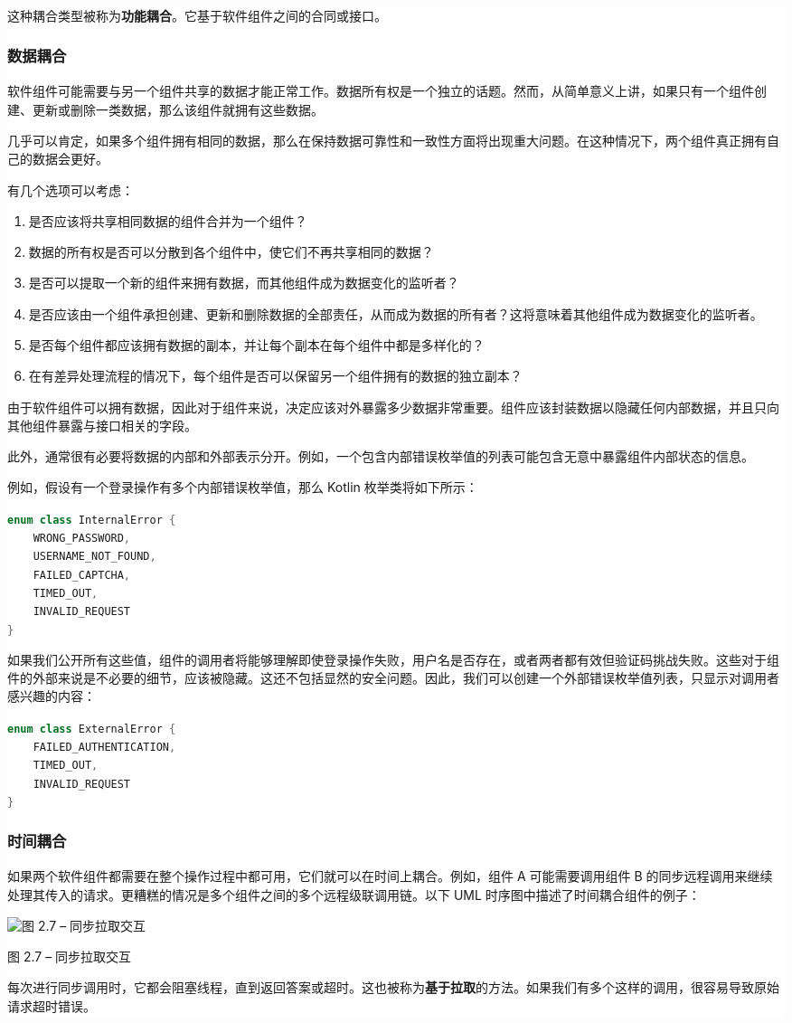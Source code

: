 这种耦合类型被称为**功能耦合**。它基于软件组件之间的合同或接口。

### 数据耦合

软件组件可能需要与另一个组件共享的数据才能正常工作。数据所有权是一个独立的话题。然而，从简单意义上讲，如果只有一个组件创建、更新或删除一类数据，那么该组件就拥有这些数据。

几乎可以肯定，如果多个组件拥有相同的数据，那么在保持数据可靠性和一致性方面将出现重大问题。在这种情况下，两个组件真正拥有自己的数据会更好。

有几个选项可以考虑：

1.  是否应该将共享相同数据的组件合并为一个组件？

1.  数据的所有权是否可以分散到各个组件中，使它们不再共享相同的数据？

1.  是否可以提取一个新的组件来拥有数据，而其他组件成为数据变化的监听者？

1.  是否应该由一个组件承担创建、更新和删除数据的全部责任，从而成为数据的所有者？这将意味着其他组件成为数据变化的监听者。

1.  是否每个组件都应该拥有数据的副本，并让每个副本在每个组件中都是多样化的？

1.  在有差异处理流程的情况下，每个组件是否可以保留另一个组件拥有的数据的独立副本？

由于软件组件可以拥有数据，因此对于组件来说，决定应该对外暴露多少数据非常重要。组件应该封装数据以隐藏任何内部数据，并且只向其他组件暴露与接口相关的字段。

此外，通常很有必要将数据的内部和外部表示分开。例如，一个包含内部错误枚举值的列表可能包含无意中暴露组件内部状态的信息。

例如，假设有一个登录操作有多个内部错误枚举值，那么 Kotlin 枚举类将如下所示：

```kt
enum class InternalError {
    WRONG_PASSWORD,
    USERNAME_NOT_FOUND,
    FAILED_CAPTCHA,
    TIMED_OUT,
    INVALID_REQUEST
}
```

如果我们公开所有这些值，组件的调用者将能够理解即使登录操作失败，用户名是否存在，或者两者都有效但验证码挑战失败。这些对于组件的外部来说是不必要的细节，应该被隐藏。这还不包括显然的安全问题。因此，我们可以创建一个外部错误枚举值列表，只显示对调用者感兴趣的内容：

```kt
enum class ExternalError {
    FAILED_AUTHENTICATION,
    TIMED_OUT,
    INVALID_REQUEST
}
```

### 时间耦合

如果两个软件组件都需要在整个操作过程中都可用，它们就可以在时间上耦合。例如，组件 A 可能需要调用组件 B 的同步远程调用来继续处理其传入的请求。更糟糕的情况是多个组件之间的多个远程级联调用链。以下 UML 时序图中描述了时间耦合组件的例子：

![图 2.7 – 同步拉取交互](img/B21737_02_7.jpg)

图 2.7 – 同步拉取交互

每次进行同步调用时，它都会阻塞线程，直到返回答案或超时。这也被称为**基于拉取**的方法。如果我们有多个这样的调用，很容易导致原始请求超时错误。
